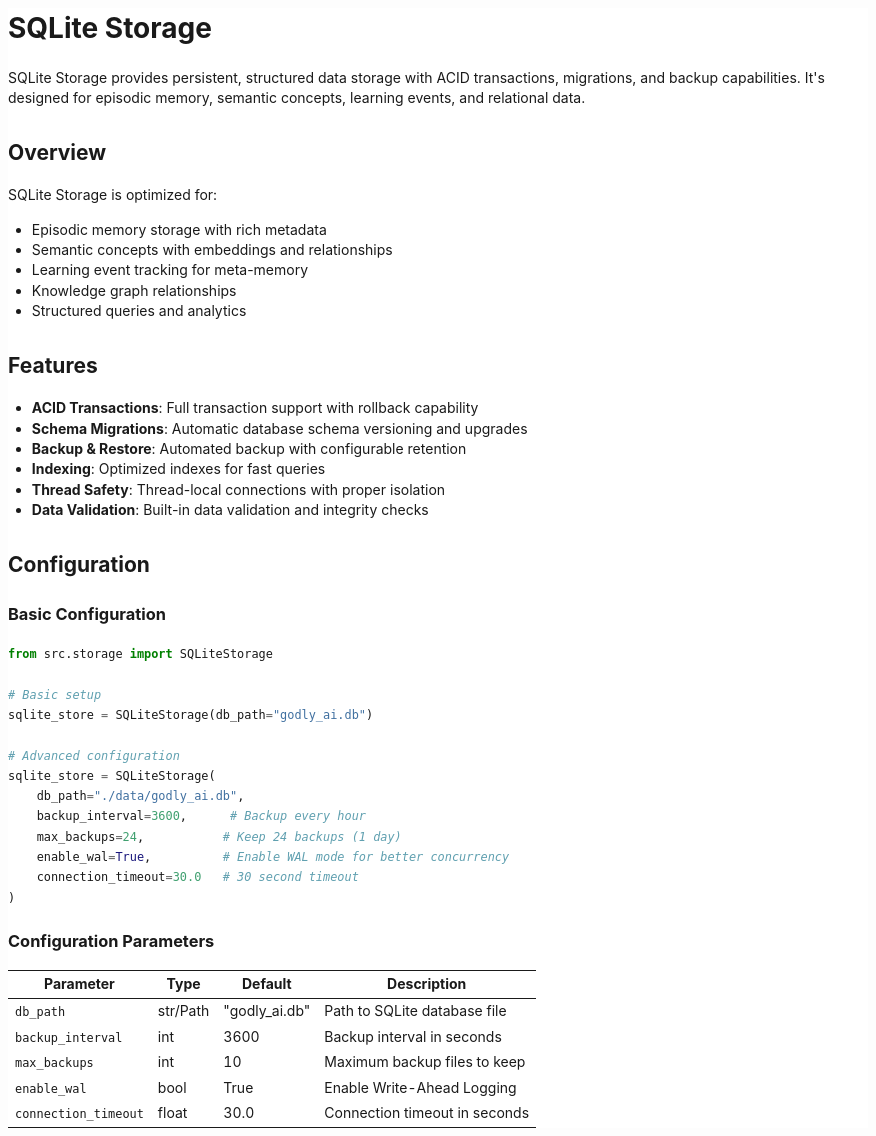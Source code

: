 # SQLite Storage

SQLite Storage provides persistent, structured data storage with ACID transactions, migrations, and backup capabilities. It's designed for episodic memory, semantic concepts, learning events, and relational data.

## Overview

SQLite Storage is optimized for:
- Episodic memory storage with rich metadata
- Semantic concepts with embeddings and relationships
- Learning event tracking for meta-memory
- Knowledge graph relationships
- Structured queries and analytics

## Features

- **ACID Transactions**: Full transaction support with rollback capability
- **Schema Migrations**: Automatic database schema versioning and upgrades
- **Backup & Restore**: Automated backup with configurable retention
- **Indexing**: Optimized indexes for fast queries
- **Thread Safety**: Thread-local connections with proper isolation
- **Data Validation**: Built-in data validation and integrity checks

## Configuration

### Basic Configuration

```python
from src.storage import SQLiteStorage

# Basic setup
sqlite_store = SQLiteStorage(db_path="godly_ai.db")

# Advanced configuration
sqlite_store = SQLiteStorage(
    db_path="./data/godly_ai.db",
    backup_interval=3600,      # Backup every hour
    max_backups=24,           # Keep 24 backups (1 day)
    enable_wal=True,          # Enable WAL mode for better concurrency
    connection_timeout=30.0   # 30 second timeout
)
```

### Configuration Parameters

| Parameter | Type | Default | Description |
|-----------|------|---------|-------------|
| `db_path` | str/Path | "godly_ai.db" | Path to SQLite database file |
| `backup_interval` | int | 3600 | Backup interval in seconds |
| `max_backups` | int | 10 | Maximum backup files to keep |
| `enable_wal` | bool | True | Enable Write-Ahead Logging |
| `connection_timeout` | float | 30.0 | Connection timeout in seconds |
